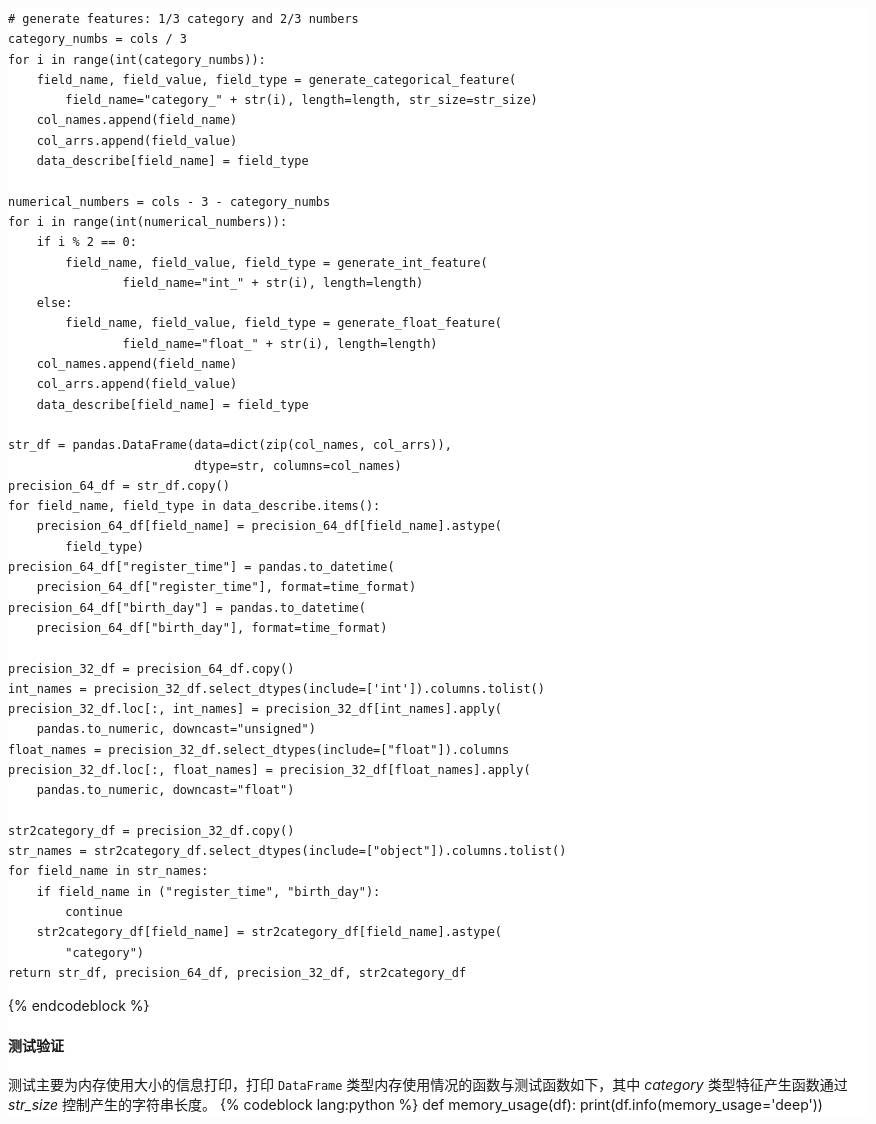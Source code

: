     # generate features: 1/3 category and 2/3 numbers
    category_numbs = cols / 3
    for i in range(int(category_numbs)):
        field_name, field_value, field_type = generate_categorical_feature(
            field_name="category_" + str(i), length=length, str_size=str_size)
        col_names.append(field_name)
        col_arrs.append(field_value)
        data_describe[field_name] = field_type

    numerical_numbers = cols - 3 - category_numbs
    for i in range(int(numerical_numbers)):
        if i % 2 == 0:
            field_name, field_value, field_type = generate_int_feature(
                    field_name="int_" + str(i), length=length)
        else:
            field_name, field_value, field_type = generate_float_feature(
                    field_name="float_" + str(i), length=length)
        col_names.append(field_name)
        col_arrs.append(field_value)
        data_describe[field_name] = field_type

    str_df = pandas.DataFrame(data=dict(zip(col_names, col_arrs)),
                              dtype=str, columns=col_names)
    precision_64_df = str_df.copy()
    for field_name, field_type in data_describe.items():
        precision_64_df[field_name] = precision_64_df[field_name].astype(
            field_type)
    precision_64_df["register_time"] = pandas.to_datetime(
        precision_64_df["register_time"], format=time_format)
    precision_64_df["birth_day"] = pandas.to_datetime(
        precision_64_df["birth_day"], format=time_format)

    precision_32_df = precision_64_df.copy()
    int_names = precision_32_df.select_dtypes(include=['int']).columns.tolist()
    precision_32_df.loc[:, int_names] = precision_32_df[int_names].apply(
        pandas.to_numeric, downcast="unsigned")
    float_names = precision_32_df.select_dtypes(include=["float"]).columns
    precision_32_df.loc[:, float_names] = precision_32_df[float_names].apply(
        pandas.to_numeric, downcast="float")

    str2category_df = precision_32_df.copy()
    str_names = str2category_df.select_dtypes(include=["object"]).columns.tolist()
    for field_name in str_names:
        if field_name in ("register_time", "birth_day"):
            continue
        str2category_df[field_name] = str2category_df[field_name].astype(
            "category")
    return str_df, precision_64_df, precision_32_df, str2category_df
{% endcodeblock %}

#### 测试验证 ####
测试主要为内存使用大小的信息打印，打印 `DataFrame` 类型内存使用情况的函数与测试函数如下，其中 *category* 类型特征产生函数通过 *str_size* 控制产生的字符串长度。
{% codeblock lang:python %}
def memory_usage(df):
    print(df.info(memory_usage='deep'))
